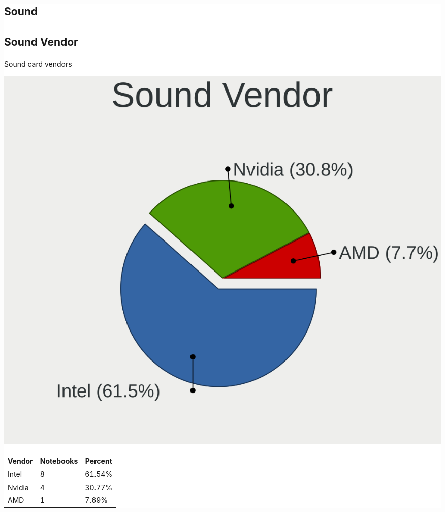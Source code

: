 Sound
-----

Sound Vendor
------------

Sound card vendors

![Sound Vendor](./images/pie_chart_bsd/snd_vendor.svg)


| Vendor | Notebooks | Percent |
|--------|-----------|---------|
| Intel  | 8         | 61.54%  |
| Nvidia | 4         | 30.77%  |
| AMD    | 1         | 7.69%   |
